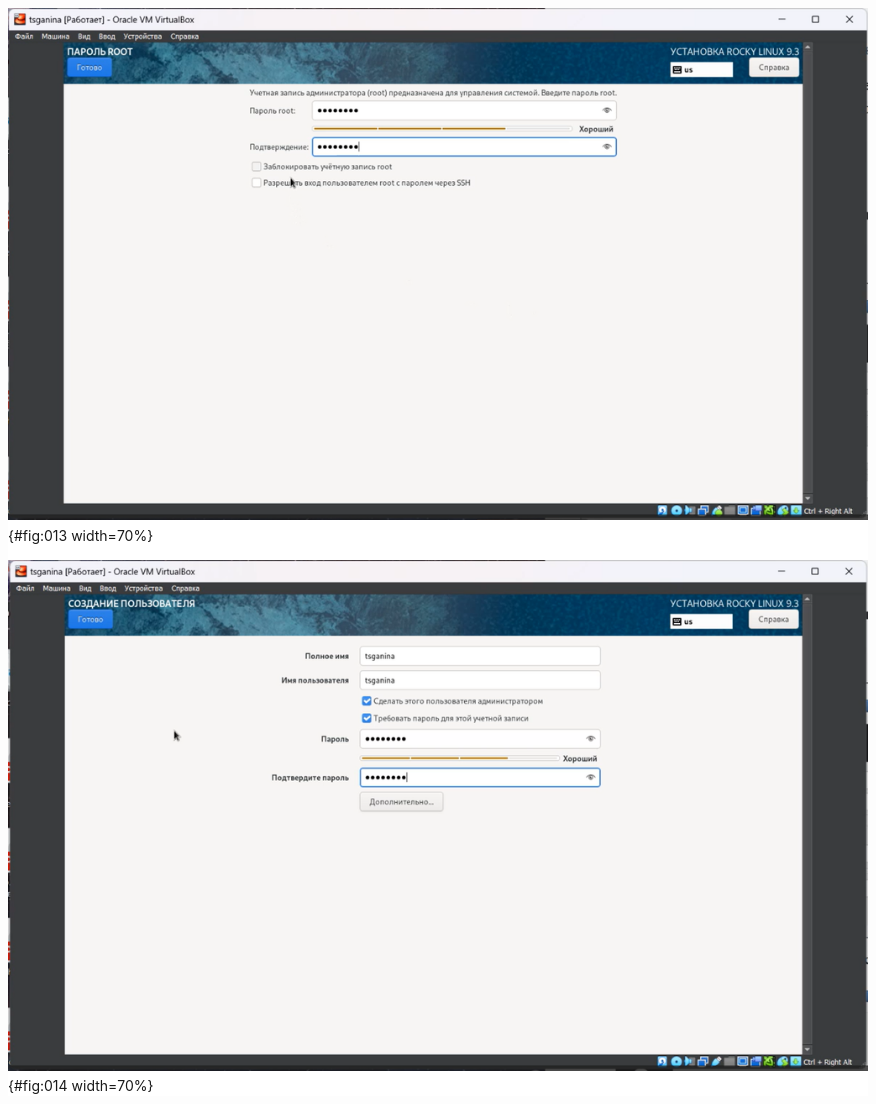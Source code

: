 ![Пароль](image/13.png){#fig:013 width=70%}

![Создание пользователя](image/14.png){#fig:014 width=70%}
